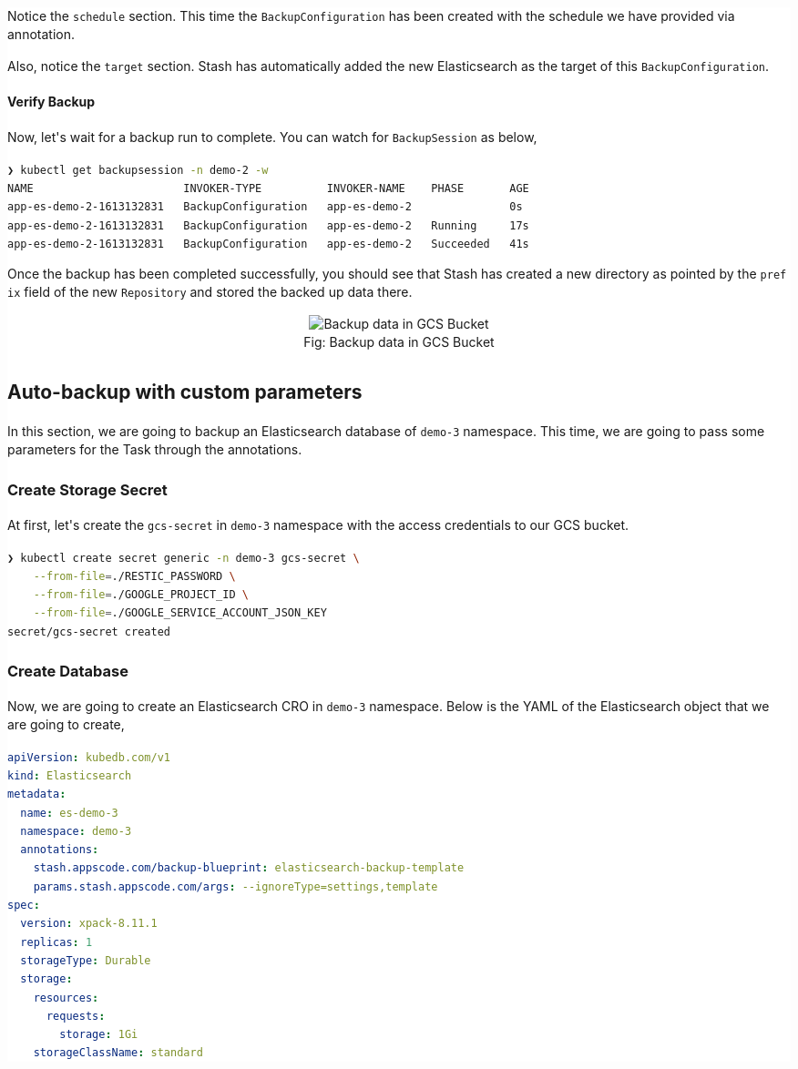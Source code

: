 Notice the `schedule` section. This time the `BackupConfiguration` has been created with the schedule we have provided via annotation.

Also, notice the `target` section. Stash has automatically added the new Elasticsearch as the target of this `BackupConfiguration`.

#### Verify Backup

Now, let's wait for a backup run to complete. You can watch for `BackupSession` as below,

```bash
❯ kubectl get backupsession -n demo-2 -w
NAME                       INVOKER-TYPE          INVOKER-NAME    PHASE       AGE
app-es-demo-2-1613132831   BackupConfiguration   app-es-demo-2               0s
app-es-demo-2-1613132831   BackupConfiguration   app-es-demo-2   Running     17s
app-es-demo-2-1613132831   BackupConfiguration   app-es-demo-2   Succeeded   41s
```

Once the backup has been completed successfully, you should see that Stash has created a new directory as pointed by the `prefix` field of the new `Repository` and stored the backed up data there.

<figure align="center">
  <img alt="Backup data in GCS Bucket" src="/docs/v2025.5.30/guides/elasticsearch/backup/stash/auto-backup/images/es-demo-2.png">
  <figcaption align="center">Fig: Backup data in GCS Bucket</figcaption>
</figure>

## Auto-backup with custom parameters

In this section, we are going to backup an Elasticsearch database of `demo-3` namespace. This time, we are going to pass some parameters for the Task through the annotations.

### Create Storage Secret

At first, let's create the `gcs-secret` in `demo-3` namespace with the access credentials to our GCS bucket.

```bash
❯ kubectl create secret generic -n demo-3 gcs-secret \
    --from-file=./RESTIC_PASSWORD \
    --from-file=./GOOGLE_PROJECT_ID \
    --from-file=./GOOGLE_SERVICE_ACCOUNT_JSON_KEY
secret/gcs-secret created
```

### Create Database

Now, we are going to create an Elasticsearch CRO in `demo-3` namespace. Below is the YAML of the Elasticsearch object that we are going to create,

```yaml
apiVersion: kubedb.com/v1
kind: Elasticsearch
metadata:
  name: es-demo-3
  namespace: demo-3
  annotations:
    stash.appscode.com/backup-blueprint: elasticsearch-backup-template
    params.stash.appscode.com/args: --ignoreType=settings,template
spec:
  version: xpack-8.11.1
  replicas: 1
  storageType: Durable
  storage:
    resources:
      requests:
        storage: 1Gi
    storageClassName: standard
```